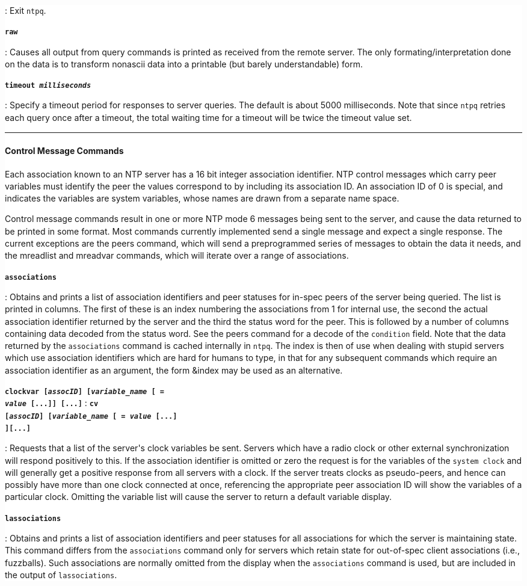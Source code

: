 : Exit <code>ntpq</code>.

<code>**raw**</code>

: Causes all output from query commands is printed as received from the remote server. The only formating/interpretation done on the data is to transform nonascii data into a printable (but barely understandable) form.

<code>**timeout _milliseconds_**</code>

: Specify a timeout period for responses to server queries. The default is about 5000 milliseconds. Note that since <code>ntpq</code> retries each query once after a timeout, the total waiting time for a timeout will be twice the timeout value set.

* * *

#### Control Message Commands

Each association known to an NTP server has a 16 bit integer association identifier. NTP control messages which carry peer variables must identify the peer the values correspond to by including its association ID. An association ID of 0 is special, and indicates the variables are system variables, whose names are drawn from a separate name space.

Control message commands result in one or more NTP mode 6 messages being sent to the server, and cause the data returned to be printed in some format. Most commands currently implemented send a single message and expect a single response. The current exceptions are the peers command, which will send a preprogrammed series of messages to obtain the data it needs, and the mreadlist and mreadvar commands, which will iterate over a range of associations.

<code>**associations**</code>

: Obtains and prints a list of association identifiers and peer statuses for in-spec peers of the server being queried. The list is printed in columns. The first of these is an index numbering the associations from 1 for internal use, the second the actual association identifier returned by the server and the third the status word for the peer. This is followed by a number of columns containing data decoded from the status word. See the peers command for a decode of the <code>condition</code> field. Note that the data returned by the <code>associations</code> command is cached internally in <code>ntpq</code>. The index is then of use when dealing with stupid servers which use association identifiers which are hard for humans to type, in that for any subsequent commands which require an association identifier as an argument, the form &index may be used as an alternative.

<code>**clockvar [_assocID_] [_variable_name_ [ = _value_ [...]] [...]**</code>
: <code>**cv [_assocID_] [_variable_name_ [ = _value_ [...] ][...]**</code>

: Requests that a list of the server's clock variables be sent. Servers which have a radio clock or other external synchronization will respond positively to this. If the association identifier is omitted or zero the request is for the variables of the <code>system clock</code> and will generally get a positive response from all servers with a clock. If the server treats clocks as pseudo-peers, and hence can possibly have more than one clock connected at once, referencing the appropriate peer association ID will show the variables of a particular clock. Omitting the variable list will cause the server to return a default variable display.

<code>**lassociations**</code>

: Obtains and prints a list of association identifiers and peer statuses for all associations for which the server is maintaining state. This command differs from the <code>associations</code> command only for servers which retain state for out-of-spec client associations (i.e., fuzzballs). Such associations are normally omitted from the display when the <code>associations</code> command is used, but are included in the output of <code>lassociations</code>.
